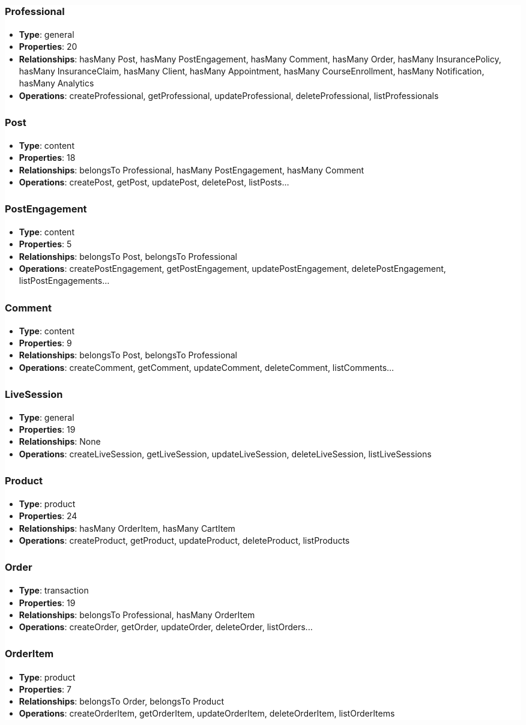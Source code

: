 ### Professional
- **Type**: general
- **Properties**: 20
- **Relationships**: hasMany Post, hasMany PostEngagement, hasMany Comment, hasMany Order, hasMany InsurancePolicy, hasMany InsuranceClaim, hasMany Client, hasMany Appointment, hasMany CourseEnrollment, hasMany Notification, hasMany Analytics
- **Operations**: createProfessional, getProfessional, updateProfessional, deleteProfessional, listProfessionals

### Post
- **Type**: content
- **Properties**: 18
- **Relationships**: belongsTo Professional, hasMany PostEngagement, hasMany Comment
- **Operations**: createPost, getPost, updatePost, deletePost, listPosts...

### PostEngagement
- **Type**: content
- **Properties**: 5
- **Relationships**: belongsTo Post, belongsTo Professional
- **Operations**: createPostEngagement, getPostEngagement, updatePostEngagement, deletePostEngagement, listPostEngagements...

### Comment
- **Type**: content
- **Properties**: 9
- **Relationships**: belongsTo Post, belongsTo Professional
- **Operations**: createComment, getComment, updateComment, deleteComment, listComments...

### LiveSession
- **Type**: general
- **Properties**: 19
- **Relationships**: None
- **Operations**: createLiveSession, getLiveSession, updateLiveSession, deleteLiveSession, listLiveSessions

### Product
- **Type**: product
- **Properties**: 24
- **Relationships**: hasMany OrderItem, hasMany CartItem
- **Operations**: createProduct, getProduct, updateProduct, deleteProduct, listProducts

### Order
- **Type**: transaction
- **Properties**: 19
- **Relationships**: belongsTo Professional, hasMany OrderItem
- **Operations**: createOrder, getOrder, updateOrder, deleteOrder, listOrders...

### OrderItem
- **Type**: product
- **Properties**: 7
- **Relationships**: belongsTo Order, belongsTo Product
- **Operations**: createOrderItem, getOrderItem, updateOrderItem, deleteOrderItem, listOrderItems
